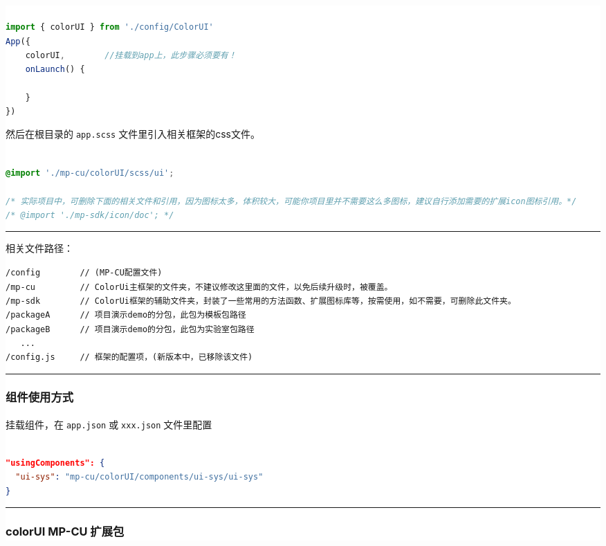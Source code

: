 ```javascript

import { colorUI } from './config/ColorUI'
App({
    colorUI,        //挂载到app上，此步骤必须要有！
    onLaunch() {
        
    }
})

```

然后在根目录的 `app.scss` 文件里引入相关框架的css文件。


```css

@import './mp-cu/colorUI/scss/ui';

/* 实际项目中，可删除下面的相关文件和引用，因为图标太多，体积较大，可能你项目里并不需要这么多图标，建议自行添加需要的扩展icon图标引用。*/
/* @import './mp-sdk/icon/doc'; */

```

---

相关文件路径：

```
/config        // (MP-CU配置文件)
/mp-cu         // ColorUi主框架的文件夹，不建议修改这里面的文件，以免后续升级时，被覆盖。
/mp-sdk        // ColorUi框架的辅助文件夹，封装了一些常用的方法函数、扩展图标库等，按需使用，如不需要，可删除此文件夹。
/packageA      // 项目演示demo的分包，此包为模板包路径
/packageB      // 项目演示demo的分包，此包为实验室包路径
   ...
/config.js     // 框架的配置项，(新版本中，已移除该文件)

```

---

### 组件使用方式

挂载组件，在 `app.json` 或 `xxx.json` 文件里配置

```json

"usingComponents": {
  "ui-sys": "mp-cu/colorUI/components/ui-sys/ui-sys"
}

```

---

### colorUI MP-CU 扩展包
